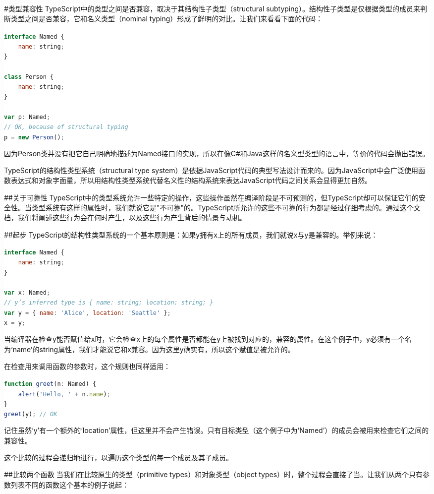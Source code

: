 #类型兼容性
TypeScript中的类型之间是否兼容，取决于其结构性子类型（structural subtyping）。结构性子类型是仅根据类型的成员来判断类型之间是否兼容，它和名义类型（nominal typing）形成了鲜明的对比。让我们来看看下面的代码：

```js
interface Named {
    name: string;
}

class Person {
    name: string;
}

var p: Named;
// OK, because of structural typing
p = new Person();
```

因为Person类并没有把它自己明确地描述为Named接口的实现，所以在像C#和Java这样的名义型类型的语言中，等价的代码会抛出错误。

TypeScript的结构性类型系统（structural type system）是依据JavaScript代码的典型写法设计而来的。因为JavaScript中会广泛使用函数表达式和对象字面量，所以用结构性类型系统代替名义性的结构系统来表达JavaScript代码之间关系会显得更加自然。

##关于可靠性
TypeScript中的类型系统允许一些特定的操作，这些操作虽然在编译阶段是不可预测的，但TypeScript却可以保证它们的安全性。当类型系统有这样的属性时，我们就说它是"不可靠"的。TypeScript所允许的这些不可靠的行为都是经过仔细考虑的。通过这个文档，我们将阐述这些行为会在何时产生，以及这些行为产生背后的情景与动机。

##起步
TypeScript的结构性类型系统的一个基本原则是：如果y拥有x上的所有成员，我们就说x与y是兼容的。举例来说：

```js
interface Named {
    name: string;
}

var x: Named;
// y’s inferred type is { name: string; location: string; }
var y = { name: 'Alice', location: 'Seattle' };
x = y;
```

当编译器在检查y能否赋值给x时，它会检查x上的每个属性是否都能在y上被找到对应的，兼容的属性。在这个例子中，y必须有一个名为‘name’的string属性，我们才能说它和x兼容。因为这里y确实有，所以这个赋值是被允许的。

在检查用来调用函数的参数时，这个规则也同样适用：

```js
function greet(n: Named) {
    alert('Hello, ' + n.name);
}
greet(y); // OK
```

记住虽然‘y’有一个额外的‘location’属性，但这里并不会产生错误。只有目标类型（这个例子中为‘Named’）的成员会被用来检查它们之间的兼容性。

这个比较的过程会递归地进行，以遍历这个类型的每一个成员及其子成员。

##比较两个函数
当我们在比较原生的类型（primitive types）和对象类型（object types）时，整个过程会直接了当。让我们从两个只有参数列表不同的函数这个基本的例子说起：
